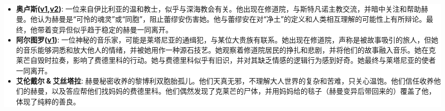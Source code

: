 -   **奥卢斯([v1](../chars/extended_char_ao_lu_si.md),[v2](../char_v3/extended_char_ao_lu_si.md))**: 一位来自伊比利亚的温和教士，似乎与深海教会有关。他出现在修道院，与斯特凡诺主教交流，并暗中关注和帮助赫曼。他认为赫曼是“可怜的魂灵”或“同胞”，阻止蕾缪安伤害她。他与蕾缪安在对“净土”的定义和人类相互理解的可能性上有所辩论。最终，他带着变异但似乎趋于稳定的赫曼一同离开。
-   **阿尔图罗([v1](../chars/extended_char_a_er_tu_luo.md))**: 一位神秘的音乐家，可能是莱塔尼亚的通缉犯，与某位大贵族有联系。她出现在修道院，声称是被故事吸引的旅人，但她的音乐能够洞悉和放大他人的情绪，并被她用作一种源石技艺。她观察着修道院居民的挣扎和悲剧，并将他们的故事融入音乐。她在克莱芒自毁时拉奏，影响了费德里科的行动。她与费德里科似乎有旧识，并对其缺乏情感的逻辑行为感到好奇。她最终与莱塔尼亚的使者一同离开。
-   **艾伦戴尔 & 艾丝塔拉**: 赫曼秘密收养的黎博利双胞胎孤儿。他们天真无邪，不理解大人世界的复杂和苦难，只关心温饱。他们信任收养他们的赫曼，以及答应帮他们找妈妈的费德里科。他们偶然发现了克莱芒的尸体，并用妈妈给的毯子（赫曼变异后带回来的）覆盖了他，体现了纯粹的善良。